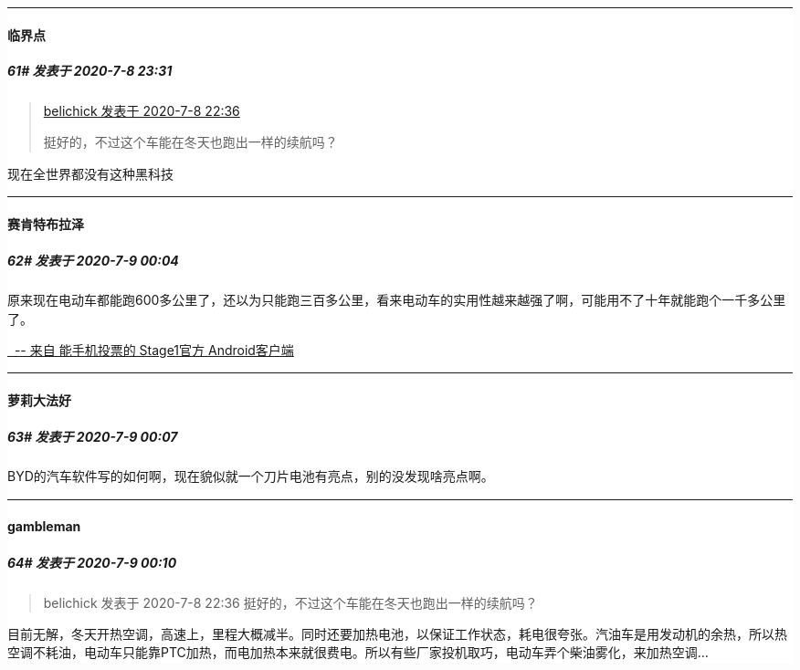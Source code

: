 

-----

####  临界点  
##### 61#       发表于 2020-7-8 23:31



<blockquote><a href="httphttps://bbs.saraba1st.com/2b/forum.php?mod=redirect&amp;goto=findpost&amp;pid=48122377&amp;ptid=1946613" target="_blank">belichick 发表于 2020-7-8 22:36</a>

挺好的，不过这个车能在冬天也跑出一样的续航吗？</blockquote>
现在全世界都没有这种黑科技







-----

####  赛肯特布拉泽  
##### 62#       发表于 2020-7-9 00:04




原来现在电动车都能跑600多公里了，还以为只能跑三百多公里，看来电动车的实用性越来越强了啊，可能用不了十年就能跑个一千多公里了。

[  -- 来自 能手机投票的 Stage1官方 Android客户端](https://www.coolapk.com/apk/140634)







-----

####  萝莉大法好  
##### 63#       发表于 2020-7-9 00:07




BYD的汽车软件写的如何啊，现在貌似就一个刀片电池有亮点，别的没发现啥亮点啊。







-----

####  gambleman  
##### 64#       发表于 2020-7-9 00:10



<blockquote>belichick 发表于 2020-7-8 22:36
挺好的，不过这个车能在冬天也跑出一样的续航吗？</blockquote>
目前无解，冬天开热空调，高速上，里程大概减半。同时还要加热电池，以保证工作状态，耗电很夸张。汽油车是用发动机的余热，所以热空调不耗油，电动车只能靠PTC加热，而电加热本来就很费电。所以有些厂家投机取巧，电动车弄个柴油雾化，来加热空调…
